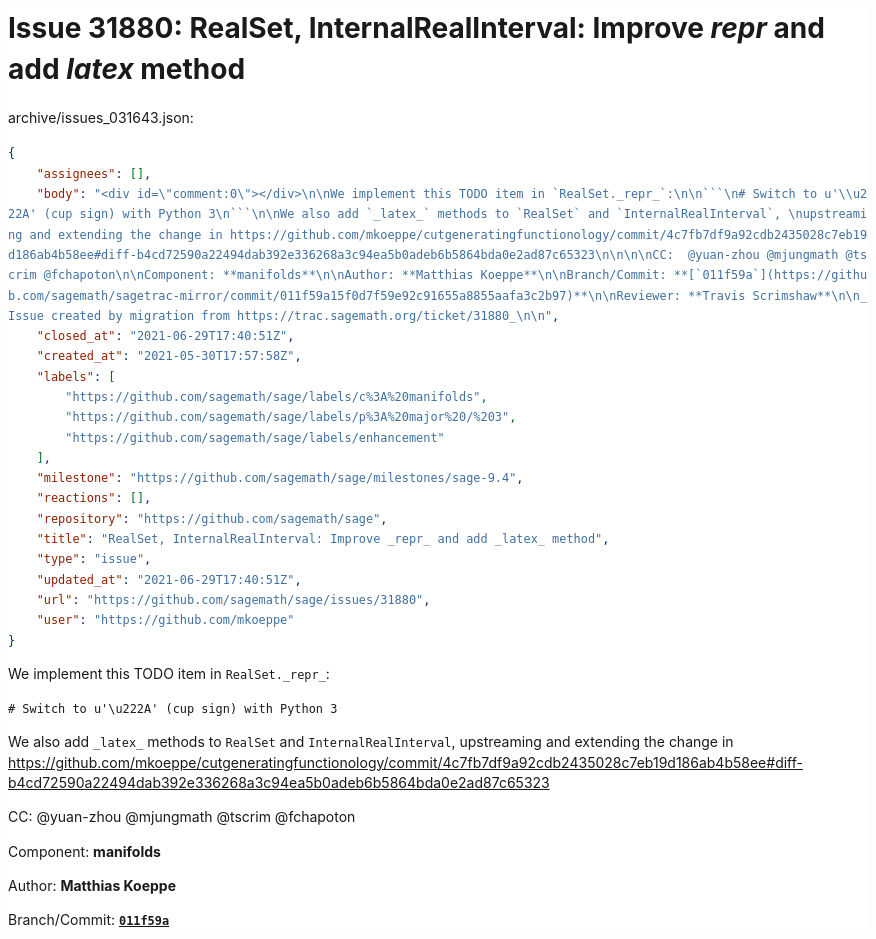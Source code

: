 # Issue 31880: RealSet, InternalRealInterval: Improve _repr_ and add _latex_ method

archive/issues_031643.json:
```json
{
    "assignees": [],
    "body": "<div id=\"comment:0\"></div>\n\nWe implement this TODO item in `RealSet._repr_`:\n\n```\n# Switch to u'\\u222A' (cup sign) with Python 3\n```\n\nWe also add `_latex_` methods to `RealSet` and `InternalRealInterval`, \nupstreaming and extending the change in https://github.com/mkoeppe/cutgeneratingfunctionology/commit/4c7fb7df9a92cdb2435028c7eb19d186ab4b58ee#diff-b4cd72590a22494dab392e336268a3c94ea5b0adeb6b5864bda0e2ad87c65323\n\n\n\nCC:  @yuan-zhou @mjungmath @tscrim @fchapoton\n\nComponent: **manifolds**\n\nAuthor: **Matthias Koeppe**\n\nBranch/Commit: **[`011f59a`](https://github.com/sagemath/sagetrac-mirror/commit/011f59a15f0d7f59e92c91655a8855aafa3c2b97)**\n\nReviewer: **Travis Scrimshaw**\n\n_Issue created by migration from https://trac.sagemath.org/ticket/31880_\n\n",
    "closed_at": "2021-06-29T17:40:51Z",
    "created_at": "2021-05-30T17:57:58Z",
    "labels": [
        "https://github.com/sagemath/sage/labels/c%3A%20manifolds",
        "https://github.com/sagemath/sage/labels/p%3A%20major%20/%203",
        "https://github.com/sagemath/sage/labels/enhancement"
    ],
    "milestone": "https://github.com/sagemath/sage/milestones/sage-9.4",
    "reactions": [],
    "repository": "https://github.com/sagemath/sage",
    "title": "RealSet, InternalRealInterval: Improve _repr_ and add _latex_ method",
    "type": "issue",
    "updated_at": "2021-06-29T17:40:51Z",
    "url": "https://github.com/sagemath/sage/issues/31880",
    "user": "https://github.com/mkoeppe"
}
```
<div id="comment:0"></div>

We implement this TODO item in `RealSet._repr_`:

```
# Switch to u'\u222A' (cup sign) with Python 3
```

We also add `_latex_` methods to `RealSet` and `InternalRealInterval`, 
upstreaming and extending the change in https://github.com/mkoeppe/cutgeneratingfunctionology/commit/4c7fb7df9a92cdb2435028c7eb19d186ab4b58ee#diff-b4cd72590a22494dab392e336268a3c94ea5b0adeb6b5864bda0e2ad87c65323



CC:  @yuan-zhou @mjungmath @tscrim @fchapoton

Component: **manifolds**

Author: **Matthias Koeppe**

Branch/Commit: **[`011f59a`](https://github.com/sagemath/sagetrac-mirror/commit/011f59a15f0d7f59e92c91655a8855aafa3c2b97)**
